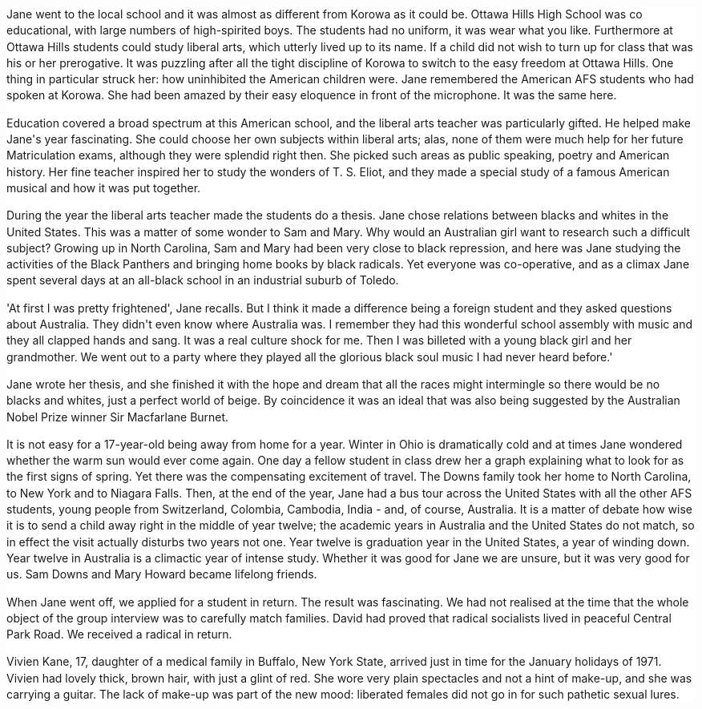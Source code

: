 Jane went to the local school and it was almost as different from Korowa as it could be. Ottawa Hills High School was co educational, with large numbers of high-spirited boys. The students had no uniform, it was wear what you like. Furthermore at Ottawa Hills students could study liberal arts, which utterly lived up to its name. If a child did not wish to turn up for class that was his or her prerogative. It was puzzling after all the tight discipline of Korowa to switch to the easy freedom at Ottawa Hills. One thing in particular struck her: how uninhibited the American children were. Jane remembered the American AFS students who had spoken at Korowa. She had been amazed by their easy eloquence in front of the microphone. It was the same here.

Education covered a broad spectrum at this American school, and the liberal arts teacher was particularly gifted. He helped make Jane's year fascinating. She could choose her own subjects within liberal arts; alas, none of them were much help for her future Matriculation exams, although they were splendid right then. She picked such areas as public speaking, poetry and American history. Her fine teacher inspired her to study the wonders of T. S. Eliot, and they made a special study of a famous American musical and how it was put together. 

During the year the liberal arts teacher made the students do a thesis. Jane chose relations between blacks and whites in the United States. This was a matter of some wonder to Sam and Mary. Why would an Australian girl want to research such a difficult subject? Growing up in North Carolina, Sam and Mary had been very close to black repression, and here was Jane studying the activities of the Black Panthers and bringing home books by black radicals. Yet everyone was co-operative, and as a climax Jane spent several days at an all-black school in an industrial suburb of Toledo. 

'At first I was pretty frightened', Jane recalls. But I think it made a difference being a foreign student and they asked questions about Australia. They didn't even know where Australia was. I remember they had this wonderful school assembly with music and they all clapped hands and sang. It was a real culture shock for me. Then I was billeted with a young black girl and her grandmother. We went out to a party where they played all the glorious black soul music I had never heard before.'

Jane wrote her thesis, and she finished it with the hope and dream that all the races might intermingle so there would be no blacks and whites, just a perfect world of beige. By coincidence it was an ideal that was also being suggested by the Australian Nobel Prize winner Sir Macfarlane Burnet.

It is not easy for a 17-year-old being away from home for a year. Winter in Ohio is dramatically cold and at times Jane wondered whether the warm sun would ever come again. One day a fellow student in class drew her a graph explaining what to look for as the first signs of spring. Yet there was the compensating excitement of travel. The Downs family took her home to North Carolina, to New York and to Niagara Falls. Then, at the end of the year, Jane had a bus tour across the United States with all the other AFS students, young people from Switzerland, Colombia, Cambodia, India - and, of course, Australia. It is a matter of debate how wise it is to send a child away right in the middle of year twelve; the academic years in Australia and the United States do not match, so in effect the visit actually disturbs two years not one. Year twelve is graduation year in the United States, a year of winding down. Year twelve in Australia is a climactic year of intense study. Whether it was good for Jane we are unsure, but it was very good for us. Sam Downs and Mary Howard became lifelong friends.

When Jane went off, we applied for a student in return. The result was fascinating. We had not realised at the time that the whole object of the group interview was to carefully match families. David had proved that radical socialists lived in peaceful Central Park Road. We received a radical in return.

Vivien Kane, 17, daughter of a medical family in Buffalo, New York State, arrived just in time for the January holidays of 1971. Vivien had lovely thick, brown hair, with just a glint of red. She wore very plain spectacles and not a hint of make-up, and she was carrying a guitar. The lack of make-up was part of the new mood: liberated females did not go in for such pathetic sexual lures.
